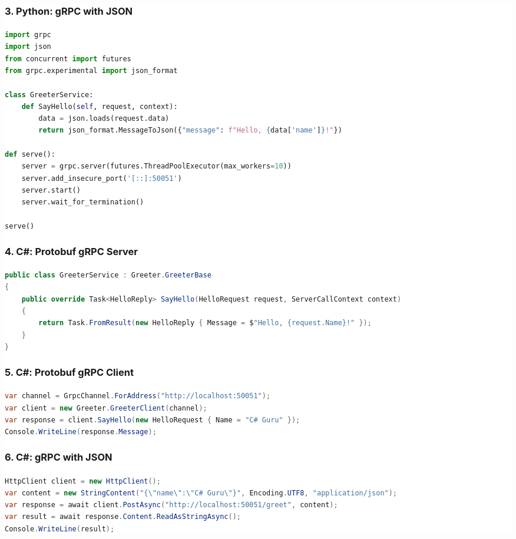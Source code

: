 ### 3. Python: gRPC with JSON

```python
import grpc
import json
from concurrent import futures
from grpc.experimental import json_format

class GreeterService:
    def SayHello(self, request, context):
        data = json.loads(request.data)
        return json_format.MessageToJson({"message": f"Hello, {data['name']}!"})

def serve():
    server = grpc.server(futures.ThreadPoolExecutor(max_workers=10))
    server.add_insecure_port('[::]:50051')
    server.start()
    server.wait_for_termination()

serve()
```

### 4. C#: Protobuf gRPC Server

```csharp
public class GreeterService : Greeter.GreeterBase
{
    public override Task<HelloReply> SayHello(HelloRequest request, ServerCallContext context)
    {
        return Task.FromResult(new HelloReply { Message = $"Hello, {request.Name}!" });
    }
}
```

### 5. C#: Protobuf gRPC Client

```csharp
var channel = GrpcChannel.ForAddress("http://localhost:50051");
var client = new Greeter.GreeterClient(channel);
var response = client.SayHello(new HelloRequest { Name = "C# Guru" });
Console.WriteLine(response.Message);
```

### 6. C#: gRPC with JSON

```csharp
HttpClient client = new HttpClient();
var content = new StringContent("{\"name\":\"C# Guru\"}", Encoding.UTF8, "application/json");
var response = await client.PostAsync("http://localhost:50051/greet", content);
var result = await response.Content.ReadAsStringAsync();
Console.WriteLine(result);
```
